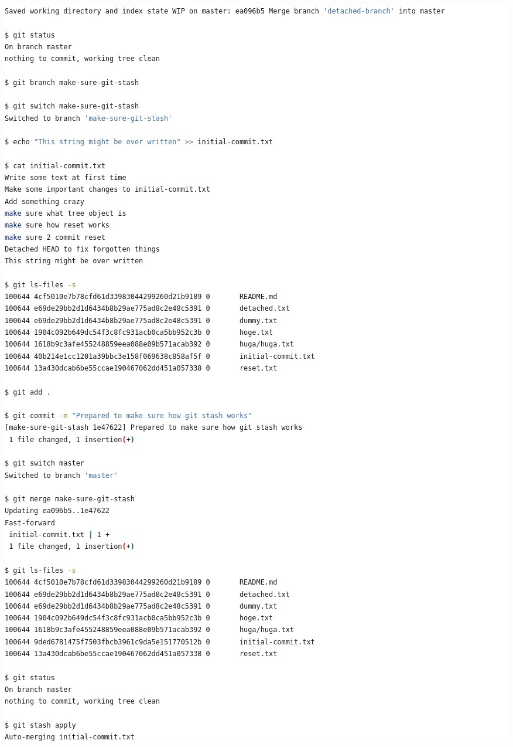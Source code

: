 ```bash
Saved working directory and index state WIP on master: ea096b5 Merge branch 'detached-branch' into master

$ git status
On branch master
nothing to commit, working tree clean

$ git branch make-sure-git-stash

$ git switch make-sure-git-stash
Switched to branch 'make-sure-git-stash'

$ echo "This string might be over written" >> initial-commit.txt

$ cat initial-commit.txt
Write some text at first time
Make some important changes to initial-commit.txt
Add something crazy
make sure what tree object is
make sure how reset works
make sure 2 commit reset
Detached HEAD to fix forgotten things
This string might be over written

$ git ls-files -s
100644 4cf5010e7b78cfd61d33983044299260d21b9189 0       README.md
100644 e69de29bb2d1d6434b8b29ae775ad8c2e48c5391 0       detached.txt
100644 e69de29bb2d1d6434b8b29ae775ad8c2e48c5391 0       dummy.txt
100644 1904c092b649dc54f3c8fc931acb0ca5bb952c3b 0       hoge.txt
100644 1618b9c3afe455248859eea088e09b571acab392 0       huga/huga.txt
100644 40b214e1cc1201a39bbc3e158f069638c858af5f 0       initial-commit.txt
100644 13a430dcab6be55ccae190467062dd451a057338 0       reset.txt

$ git add .

$ git commit -m "Prepared to make sure how git stash works"
[make-sure-git-stash 1e47622] Prepared to make sure how git stash works
 1 file changed, 1 insertion(+)

$ git switch master
Switched to branch 'master'

$ git merge make-sure-git-stash
Updating ea096b5..1e47622
Fast-forward
 initial-commit.txt | 1 +
 1 file changed, 1 insertion(+)

$ git ls-files -s
100644 4cf5010e7b78cfd61d33983044299260d21b9189 0       README.md
100644 e69de29bb2d1d6434b8b29ae775ad8c2e48c5391 0       detached.txt
100644 e69de29bb2d1d6434b8b29ae775ad8c2e48c5391 0       dummy.txt
100644 1904c092b649dc54f3c8fc931acb0ca5bb952c3b 0       hoge.txt
100644 1618b9c3afe455248859eea088e09b571acab392 0       huga/huga.txt
100644 9ded6781475f7503fbcb3961c9da5e151770512b 0       initial-commit.txt
100644 13a430dcab6be55ccae190467062dd451a057338 0       reset.txt

$ git status
On branch master
nothing to commit, working tree clean

$ git stash apply
Auto-merging initial-commit.txt
```